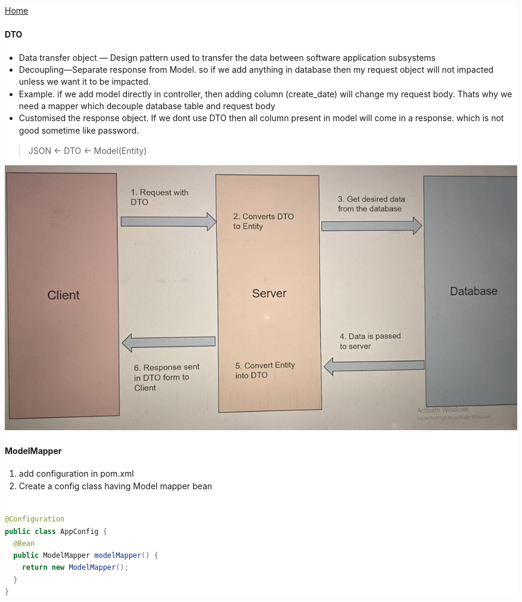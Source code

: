 [Home](#agenda)

#### DTO

- Data transfer object — Design pattern used to transfer the data between software application subsystems
- Decoupling—Separate response from Model. so if we add anything in database then my request object will not impacted
  unless we want it to be impacted.
- Example. if we add model directly in controller, then adding column (create_date) will change my request body. Thats
  why we need a mapper which decouple database table and request body
- Customised the response object. If we dont use DTO then all column present in model will come in a response. which is
  not good sometime like password.

> JSON <- DTO <- Model(Entity)

![DTO Architecture.jpg](..%2F..%2Fresources%2FDTO%20Architecture.jpg)

#### ModelMapper

1. add configuration in pom.xml
2. Create a config class having Model mapper bean

```java

@Configuration
public class AppConfig {
  @Bean
  public ModelMapper modelMapper() {
    return new ModelMapper();
  }
}
```
